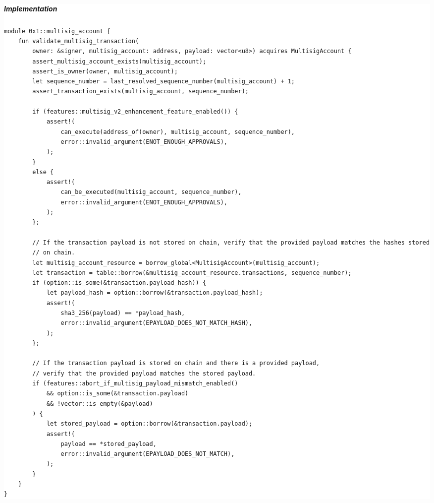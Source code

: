
##### Implementation


```move
module 0x1::multisig_account {
    fun validate_multisig_transaction(
        owner: &signer, multisig_account: address, payload: vector<u8>) acquires MultisigAccount {
        assert_multisig_account_exists(multisig_account);
        assert_is_owner(owner, multisig_account);
        let sequence_number = last_resolved_sequence_number(multisig_account) + 1;
        assert_transaction_exists(multisig_account, sequence_number);

        if (features::multisig_v2_enhancement_feature_enabled()) {
            assert!(
                can_execute(address_of(owner), multisig_account, sequence_number),
                error::invalid_argument(ENOT_ENOUGH_APPROVALS),
            );
        }
        else {
            assert!(
                can_be_executed(multisig_account, sequence_number),
                error::invalid_argument(ENOT_ENOUGH_APPROVALS),
            );
        };

        // If the transaction payload is not stored on chain, verify that the provided payload matches the hashes stored
        // on chain.
        let multisig_account_resource = borrow_global<MultisigAccount>(multisig_account);
        let transaction = table::borrow(&multisig_account_resource.transactions, sequence_number);
        if (option::is_some(&transaction.payload_hash)) {
            let payload_hash = option::borrow(&transaction.payload_hash);
            assert!(
                sha3_256(payload) == *payload_hash,
                error::invalid_argument(EPAYLOAD_DOES_NOT_MATCH_HASH),
            );
        };

        // If the transaction payload is stored on chain and there is a provided payload,
        // verify that the provided payload matches the stored payload.
        if (features::abort_if_multisig_payload_mismatch_enabled()
            && option::is_some(&transaction.payload)
            && !vector::is_empty(&payload)
        ) {
            let stored_payload = option::borrow(&transaction.payload);
            assert!(
                payload == *stored_payload,
                error::invalid_argument(EPAYLOAD_DOES_NOT_MATCH),
            );
        }
    }
}
```
